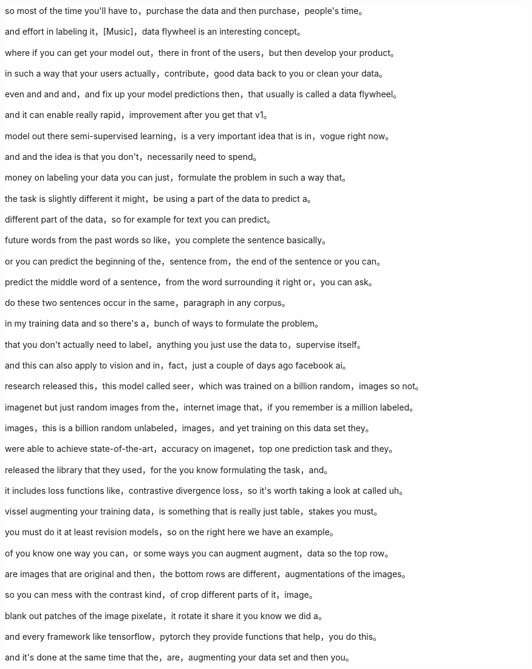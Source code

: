 so most of the time you'll have to，purchase the data and then purchase，people's time。

and effort in labeling it，[Music]，data flywheel is an interesting concept。

where if you can get your model out，there in front of the users，but then develop your product。

in such a way that your users actually，contribute，good data back to you or clean your data。

even and and and，and fix up your model predictions then，that usually is called a data flywheel。

and it can enable really rapid，improvement after you get that v1。

model out there semi-supervised learning，is a very important idea that is in，vogue right now。

and and the idea is that you don't，necessarily need to spend。

money on labeling your data you can just，formulate the problem in such a way that。

the task is slightly different it might，be using a part of the data to predict a。

different part of the data，so for example for text you can predict。

future words from the past words so like，you complete the sentence basically。

or you can predict the beginning of the，sentence from，the end of the sentence or you can。

predict the middle word of a sentence，from the word surrounding it right or，you can ask。

do these two sentences occur in the same，paragraph in any corpus。

in my training data and so there's a，bunch of ways to formulate the problem。

that you don't actually need to label，anything you just use the data to，supervise itself。

and this can also apply to vision and in，fact，just a couple of days ago facebook ai。

research released this，this model called seer，which was trained on a billion random，images so not。

imagenet but just random images from the，internet image that，if you remember is a million labeled。

images，this is a billion random unlabeled，images，and yet training on this data set they。

were able to achieve state-of-the-art，accuracy on imagenet，top one prediction task and they。

released the library that they used，for the you know formulating the task，and。

it includes loss functions like，contrastive divergence loss，so it's worth taking a look at called uh。

vissel augmenting your training data，is something that is really just table，stakes you must。

you must do it at least revision models，so on the right here we have an example。

of you know one way you can，or some ways you can augment augment，data so the top row。

are images that are original and then，the bottom rows are different，augmentations of the images。

so you can mess with the contrast kind，of crop different parts of it，image。

blank out patches of the image pixelate，it rotate it share it you know we did a。

and every framework like tensorflow，pytorch they provide functions that help，you do this。

and it's done at the same time that the，are，augmenting your data set and then you。

